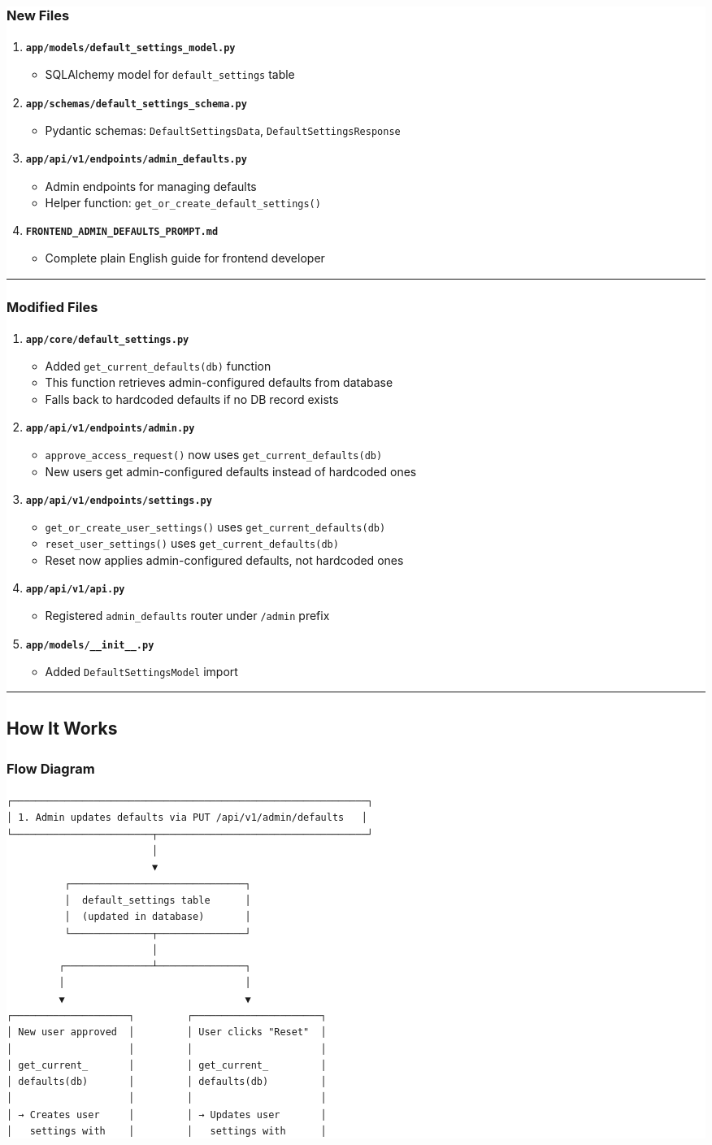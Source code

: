 ### New Files

1. **`app/models/default_settings_model.py`**
   - SQLAlchemy model for `default_settings` table

2. **`app/schemas/default_settings_schema.py`**
   - Pydantic schemas: `DefaultSettingsData`, `DefaultSettingsResponse`

3. **`app/api/v1/endpoints/admin_defaults.py`**
   - Admin endpoints for managing defaults
   - Helper function: `get_or_create_default_settings()`

4. **`FRONTEND_ADMIN_DEFAULTS_PROMPT.md`**
   - Complete plain English guide for frontend developer

---

### Modified Files

1. **`app/core/default_settings.py`**
   - Added `get_current_defaults(db)` function
   - This function retrieves admin-configured defaults from database
   - Falls back to hardcoded defaults if no DB record exists

2. **`app/api/v1/endpoints/admin.py`**
   - `approve_access_request()` now uses `get_current_defaults(db)`
   - New users get admin-configured defaults instead of hardcoded ones

3. **`app/api/v1/endpoints/settings.py`**
   - `get_or_create_user_settings()` uses `get_current_defaults(db)`
   - `reset_user_settings()` uses `get_current_defaults(db)`
   - Reset now applies admin-configured defaults, not hardcoded ones

4. **`app/api/v1/api.py`**
   - Registered `admin_defaults` router under `/admin` prefix

5. **`app/models/__init__.py`**
   - Added `DefaultSettingsModel` import

---

## How It Works

### Flow Diagram

```
┌─────────────────────────────────────────────────────────────┐
│ 1. Admin updates defaults via PUT /api/v1/admin/defaults   │
└────────────────────────┬────────────────────────────────────┘
                         │
                         ▼
          ┌──────────────────────────────┐
          │  default_settings table      │
          │  (updated in database)       │
          └──────────────┬───────────────┘
                         │
         ┌───────────────┴───────────────┐
         │                               │
         ▼                               ▼
┌────────────────────┐         ┌──────────────────────┐
│ New user approved  │         │ User clicks "Reset"  │
│                    │         │                      │
│ get_current_       │         │ get_current_         │
│ defaults(db)       │         │ defaults(db)         │
│                    │         │                      │
│ → Creates user     │         │ → Updates user       │
│   settings with    │         │   settings with      │
```